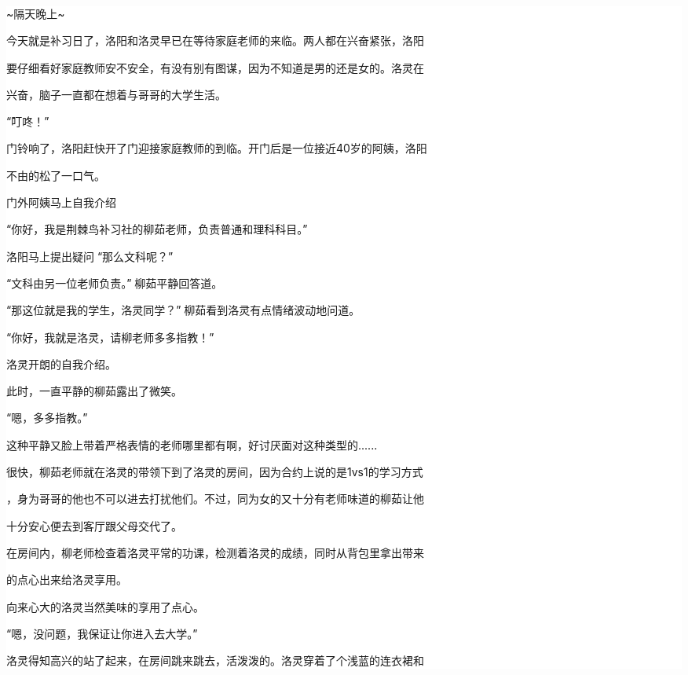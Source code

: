 ~隔天晚上~



今天就是补习日了，洛阳和洛灵早已在等待家庭老师的来临。两人都在兴奋紧张，洛阳

要仔细看好家庭教师安不安全，有没有别有图谋，因为不知道是男的还是女的。洛灵在

兴奋，脑子一直都在想着与哥哥的大学生活。



“叮咚！”

门铃响了，洛阳赶快开了门迎接家庭教师的到临。开门后是一位接近40岁的阿姨，洛阳

不由的松了一口气。



门外阿姨马上自我介绍

“你好，我是荆棘鸟补习社的柳茹老师，负责普通和理科科目。”



洛阳马上提出疑问 “那么文科呢？”



“文科由另一位老师负责。” 柳茹平静回答道。



“那这位就是我的学生，洛灵同学？” 柳茹看到洛灵有点情绪波动地问道。

“你好，我就是洛灵，请柳老师多多指教！”

洛灵开朗的自我介绍。



此时，一直平静的柳茹露出了微笑。

“嗯，多多指教。”

这种平静又脸上带着严格表情的老师哪里都有啊，好讨厌面对这种类型的......

很快，柳茹老师就在洛灵的带领下到了洛灵的房间，因为合约上说的是1vs1的学习方式

，身为哥哥的他也不可以进去打扰他们。不过，同为女的又十分有老师味道的柳茹让他

十分安心便去到客厅跟父母交代了。



在房间内，柳老师检查着洛灵平常的功课，检测着洛灵的成绩，同时从背包里拿出带来

的点心出来给洛灵享用。



向来心大的洛灵当然美味的享用了点心。



“嗯，没问题，我保证让你进入去大学。”



洛灵得知高兴的站了起来，在房间跳来跳去，活泼泼的。洛灵穿着了个浅蓝的连衣裙和
